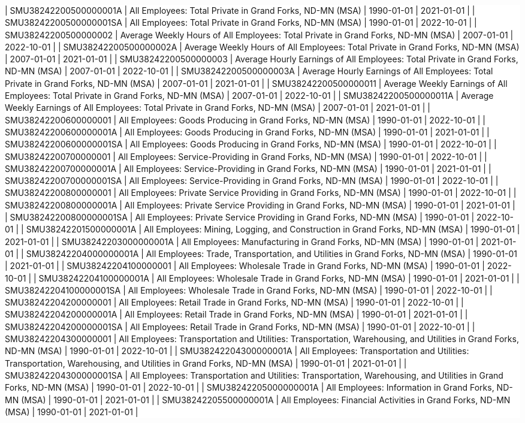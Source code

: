 | SMU38242200500000001A     | All Employees: Total Private in Grand Forks, ND-MN (MSA)                                                            | 1990-01-01          | 2021-01-01        |
| SMU38242200500000001SA    | All Employees: Total Private in Grand Forks, ND-MN (MSA)                                                            | 1990-01-01          | 2022-10-01        |
| SMU38242200500000002      | Average Weekly Hours of All Employees: Total Private in Grand Forks, ND-MN (MSA)                                    | 2007-01-01          | 2022-10-01        |
| SMU38242200500000002A     | Average Weekly Hours of All Employees: Total Private in Grand Forks, ND-MN (MSA)                                    | 2007-01-01          | 2021-01-01        |
| SMU38242200500000003      | Average Hourly Earnings of All Employees: Total Private in Grand Forks, ND-MN (MSA)                                 | 2007-01-01          | 2022-10-01        |
| SMU38242200500000003A     | Average Hourly Earnings of All Employees: Total Private in Grand Forks, ND-MN (MSA)                                 | 2007-01-01          | 2021-01-01        |
| SMU38242200500000011      | Average Weekly Earnings of All Employees: Total Private in Grand Forks, ND-MN (MSA)                                 | 2007-01-01          | 2022-10-01        |
| SMU38242200500000011A     | Average Weekly Earnings of All Employees: Total Private in Grand Forks, ND-MN (MSA)                                 | 2007-01-01          | 2021-01-01        |
| SMU38242200600000001      | All Employees: Goods Producing in Grand Forks, ND-MN (MSA)                                                          | 1990-01-01          | 2022-10-01        |
| SMU38242200600000001A     | All Employees: Goods Producing in Grand Forks, ND-MN (MSA)                                                          | 1990-01-01          | 2021-01-01        |
| SMU38242200600000001SA    | All Employees: Goods Producing in Grand Forks, ND-MN (MSA)                                                          | 1990-01-01          | 2022-10-01        |
| SMU38242200700000001      | All Employees: Service-Providing in Grand Forks, ND-MN (MSA)                                                        | 1990-01-01          | 2022-10-01        |
| SMU38242200700000001A     | All Employees: Service-Providing in Grand Forks, ND-MN (MSA)                                                        | 1990-01-01          | 2021-01-01        |
| SMU38242200700000001SA    | All Employees: Service-Providing in Grand Forks, ND-MN (MSA)                                                        | 1990-01-01          | 2022-10-01        |
| SMU38242200800000001      | All Employees: Private Service Providing in Grand Forks, ND-MN (MSA)                                                | 1990-01-01          | 2022-10-01        |
| SMU38242200800000001A     | All Employees: Private Service Providing in Grand Forks, ND-MN (MSA)                                                | 1990-01-01          | 2021-01-01        |
| SMU38242200800000001SA    | All Employees: Private Service Providing in Grand Forks, ND-MN (MSA)                                                | 1990-01-01          | 2022-10-01        |
| SMU38242201500000001A     | All Employees: Mining, Logging, and Construction in Grand Forks, ND-MN (MSA)                                        | 1990-01-01          | 2021-01-01        |
| SMU38242203000000001A     | All Employees: Manufacturing in Grand Forks, ND-MN (MSA)                                                            | 1990-01-01          | 2021-01-01        |
| SMU38242204000000001A     | All Employees: Trade, Transportation, and Utilities in Grand Forks, ND-MN (MSA)                                     | 1990-01-01          | 2021-01-01        |
| SMU38242204100000001      | All Employees: Wholesale Trade in Grand Forks, ND-MN (MSA)                                                          | 1990-01-01          | 2022-10-01        |
| SMU38242204100000001A     | All Employees: Wholesale Trade in Grand Forks, ND-MN (MSA)                                                          | 1990-01-01          | 2021-01-01        |
| SMU38242204100000001SA    | All Employees: Wholesale Trade in Grand Forks, ND-MN (MSA)                                                          | 1990-01-01          | 2022-10-01        |
| SMU38242204200000001      | All Employees: Retail Trade in Grand Forks, ND-MN (MSA)                                                             | 1990-01-01          | 2022-10-01        |
| SMU38242204200000001A     | All Employees: Retail Trade in Grand Forks, ND-MN (MSA)                                                             | 1990-01-01          | 2021-01-01        |
| SMU38242204200000001SA    | All Employees: Retail Trade in Grand Forks, ND-MN (MSA)                                                             | 1990-01-01          | 2022-10-01        |
| SMU38242204300000001      | All Employees: Transportation and Utilities: Transportation, Warehousing, and Utilities in Grand Forks, ND-MN (MSA) | 1990-01-01          | 2022-10-01        |
| SMU38242204300000001A     | All Employees: Transportation and Utilities: Transportation, Warehousing, and Utilities in Grand Forks, ND-MN (MSA) | 1990-01-01          | 2021-01-01        |
| SMU38242204300000001SA    | All Employees: Transportation and Utilities: Transportation, Warehousing, and Utilities in Grand Forks, ND-MN (MSA) | 1990-01-01          | 2022-10-01        |
| SMU38242205000000001A     | All Employees: Information in Grand Forks, ND-MN (MSA)                                                              | 1990-01-01          | 2021-01-01        |
| SMU38242205500000001A     | All Employees: Financial Activities in Grand Forks, ND-MN (MSA)                                                     | 1990-01-01          | 2021-01-01        |